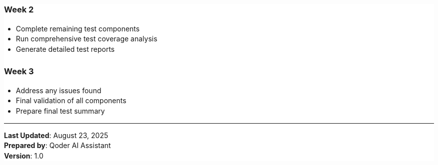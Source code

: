 ### Week 2
- Complete remaining test components
- Run comprehensive test coverage analysis
- Generate detailed test reports

### Week 3
- Address any issues found
- Final validation of all components
- Prepare final test summary

---

**Last Updated**: August 23, 2025  
**Prepared by**: Qoder AI Assistant  
**Version**: 1.0